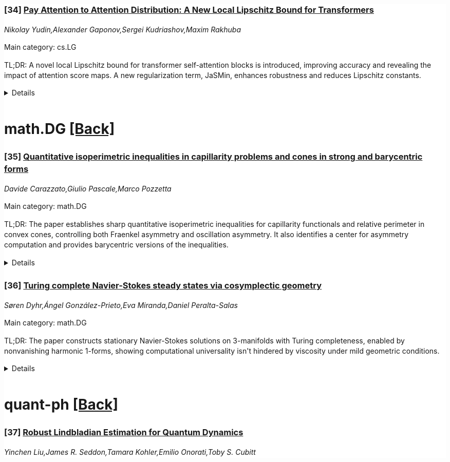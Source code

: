### [34] [Pay Attention to Attention Distribution: A New Local Lipschitz Bound for Transformers](https://arxiv.org/abs/2507.07814)
*Nikolay Yudin,Alexander Gaponov,Sergei Kudriashov,Maxim Rakhuba*

Main category: cs.LG

TL;DR: A novel local Lipschitz bound for transformer self-attention blocks is introduced, improving accuracy and revealing the impact of attention score maps. A new regularization term, JaSMin, enhances robustness and reduces Lipschitz constants.


<details><summary>Details</summary></details>


<div id='math.DG'></div>

# math.DG [[Back]](#toc)

### [35] [Quantitative isoperimetric inequalities in capillarity problems and cones in strong and barycentric forms](https://arxiv.org/abs/2507.07686)
*Davide Carazzato,Giulio Pascale,Marco Pozzetta*

Main category: math.DG

TL;DR: The paper establishes sharp quantitative isoperimetric inequalities for capillarity functionals and relative perimeter in convex cones, controlling both Fraenkel asymmetry and oscillation asymmetry. It also identifies a center for asymmetry computation and provides barycentric versions of the inequalities.


<details><summary>Details</summary></details>


### [36] [Turing complete Navier-Stokes steady states via cosymplectic geometry](https://arxiv.org/abs/2507.07696)
*Søren Dyhr,Ángel González-Prieto,Eva Miranda,Daniel Peralta-Salas*

Main category: math.DG

TL;DR: The paper constructs stationary Navier-Stokes solutions on 3-manifolds with Turing completeness, enabled by nonvanishing harmonic 1-forms, showing computational universality isn't hindered by viscosity under mild geometric conditions.


<details><summary>Details</summary></details>


<div id='quant-ph'></div>

# quant-ph [[Back]](#toc)

### [37] [Robust Lindbladian Estimation for Quantum Dynamics](https://arxiv.org/abs/2507.07912)
*Yinchen Liu,James R. Seddon,Tamara Kohler,Emilio Onorati,Toby S. Cubitt*
